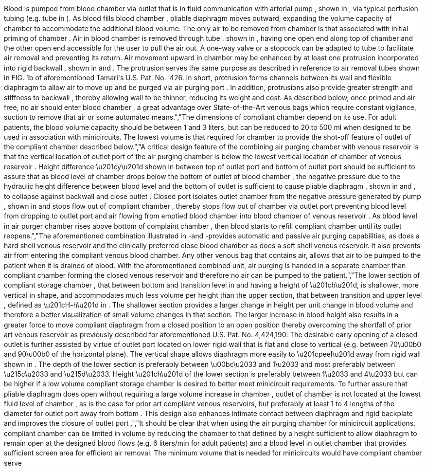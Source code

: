 Blood is pumped from blood chamber  via outlet  that is in fluid communication with arterial pump , shown in , via typical perfusion tubing (e.g. tube  in ). As blood fills blood chamber , pliable diaphragm  moves outward, expanding the volume capacity of chamber  to accommodate the additional blood volume. The only air to be removed from chamber  is that associated with initial priming of chamber . Air in blood chamber  is removed through tube , shown in , having one open end along top of chamber  and the other open end accessible for the user to pull the air out. A one-way valve or a stopcock can be adapted to tube  to facilitate air removal and preventing its return. Air movement upward in chamber  may be enhanced by at least one protrusion incorporated into rigid backwall , shown in and . The protrusion serves the same purpose as described in reference to air removal tubes shown in FIG. 1b of aforementioned Tamari's U.S. Pat. No. '426. In short, protrusion forms channels between its wall and flexible diaphragm  to allow air to move up and be purged via air purging port . In addition, protrusions also provide greater strength and stiffness to backwall , thereby allowing wall to be thinner, reducing its weight and cost. As described below, once primed and air free, no air should enter blood chamber , a great advantage over State-of-the-Art venous bags which require constant vigilance, suction to remove that air or some automated means.","The dimensions of compliant chamber  depend on its use. For adult patients, the blood volume capacity should be between 1 and 3 liters, but can be reduced to 20 to 500 ml when designed to be used in association with minicircuits. The lowest volume is that required for chamber  to provide the shot-off feature of outlet  of the compliant chamber  described below.","A critical design feature of the combining air purging chamber  with venous reservoir  is that the vertical location of outlet port  of the air purging chamber  is below the lowest vertical location of chamber  of venous reservoir . Height difference \u201cy\u201d shown in between top of outlet port  and bottom of outlet port  should be sufficient to assure that as blood level of chamber  drops below the bottom of outlet  of blood chamber , the negative pressure due to the hydraulic height difference between blood level and the bottom of outlet  is sufficient to cause pliable diaphragm , shown in and , to collapse against backwall  and close outlet . Closed port  isolates outlet chamber  from the negative pressure generated by pump , shown in  and stops flow out of compliant chamber , thereby stops flow out of chamber  via outlet port  preventing blood level from dropping to outlet port  and air flowing from emptied blood chamber  into blood chamber  of venous reservoir . As blood level in air purger chamber  rises above bottom of complaint chamber , then blood starts to refill compliant chamber  until its outlet  reopens.","The aforementioned combination illustrated in -and -provides automatic and passive air purging capabilities, as does a hard shell venous reservoir and the clinically preferred close blood chamber as does a soft shell venous reservoir. It also prevents air from entering the compliant venous blood chamber. Any other venous bag that contains air, allows that air to be pumped to the patient when it is drained of blood. With the aforementioned combined unit, air purging is handed in a separate chamber than compliant chamber  forming the closed venous reservoir and therefore no air can be pumped to the patient.","The lower section of compliant storage chamber , that between bottom and transition level in and having a height of \u201ch\u201d, is shallower, more vertical in shape, and accommodates much less volume per height than the upper section, that between transition and upper level , defined as \u201cH-h\u201d in . The shallower section provides a larger change in height per unit change in blood volume and therefore a better visualization of small volume changes in that section. The larger increase in blood height also results in a greater force to move compliant diaphragm  from a closed position to an open position thereby overcoming the shortfall of prior art venous reservoir as previously described for aforementioned U.S. Pat. No. 4,424,190. The desirable early opening of a closed outlet is further assisted by virtue of outlet port  located on lower rigid wall that is flat and close to vertical (e.g. between 70\u00b0 and 90\u00b0 of the horizontal plane). The vertical shape allows diaphragm  more easily to \u201cpeel\u201d away from rigid wall shown in . The depth of the lower section is preferably between \u00bc\u2033 and 1\u2033 and most preferably between \u215c\u2033 and \u215d\u2033. Height \u201ch\u201d of the lower section is preferably between 1\u2033 and 4\u2033 but can be higher if a low volume compliant storage chamber is desired to better meet minicircuit requirements. To further assure that pliable diaphragm  does open without requiring a large volume increase in chamber , outlet  of chamber  is not located at the lowest fluid level of chamber , as is the case for prior art compliant venous reservoirs, but preferably at least 1 to 4 lengths of the diameter for outlet port  away from bottom . This design also enhances intimate contact between diaphragm  and rigid backplate  and improves the closure of outlet port .","It should be clear that when using the air purging chamber for minicircuit applications, compliant chamber  can be limited in volume by reducing the chamber to that defined by a height sufficient to allow diaphragm  to remain open at the designed blood flows (e.g. 6 liters\/min for adult patients) and a blood level in outlet chamber  that provides sufficient screen area for efficient air removal. The minimum volume that is needed for minicircuits would have compliant chamber  serve